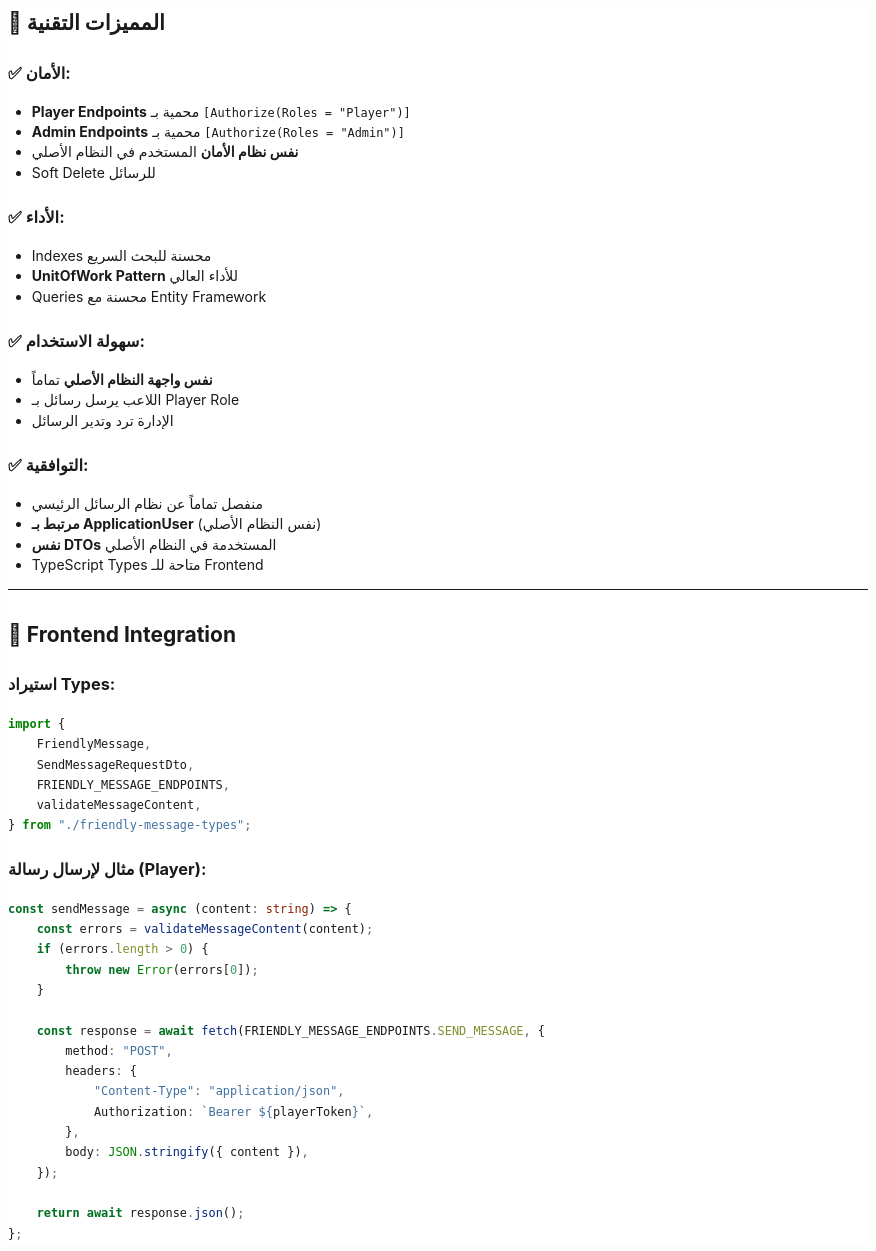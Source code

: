 
## 🔧 **المميزات التقنية**

### **✅ الأمان:**

-   **Player Endpoints** محمية بـ `[Authorize(Roles = "Player")]`
-   **Admin Endpoints** محمية بـ `[Authorize(Roles = "Admin")]`
-   **نفس نظام الأمان** المستخدم في النظام الأصلي
-   Soft Delete للرسائل

### **✅ الأداء:**

-   Indexes محسنة للبحث السريع
-   **UnitOfWork Pattern** للأداء العالي
-   Queries محسنة مع Entity Framework

### **✅ سهولة الاستخدام:**

-   **نفس واجهة النظام الأصلي** تماماً
-   اللاعب يرسل رسائل بـ Player Role
-   الإدارة ترد وتدير الرسائل

### **✅ التوافقية:**

-   منفصل تماماً عن نظام الرسائل الرئيسي
-   **مرتبط بـ ApplicationUser** (نفس النظام الأصلي)
-   **نفس DTOs** المستخدمة في النظام الأصلي
-   TypeScript Types متاحة للـ Frontend

---

## 📱 **Frontend Integration**

### **استيراد Types:**

```typescript
import {
    FriendlyMessage,
    SendMessageRequestDto,
    FRIENDLY_MESSAGE_ENDPOINTS,
    validateMessageContent,
} from "./friendly-message-types";
```

### **مثال لإرسال رسالة (Player):**

```typescript
const sendMessage = async (content: string) => {
    const errors = validateMessageContent(content);
    if (errors.length > 0) {
        throw new Error(errors[0]);
    }

    const response = await fetch(FRIENDLY_MESSAGE_ENDPOINTS.SEND_MESSAGE, {
        method: "POST",
        headers: {
            "Content-Type": "application/json",
            Authorization: `Bearer ${playerToken}`,
        },
        body: JSON.stringify({ content }),
    });

    return await response.json();
};
```